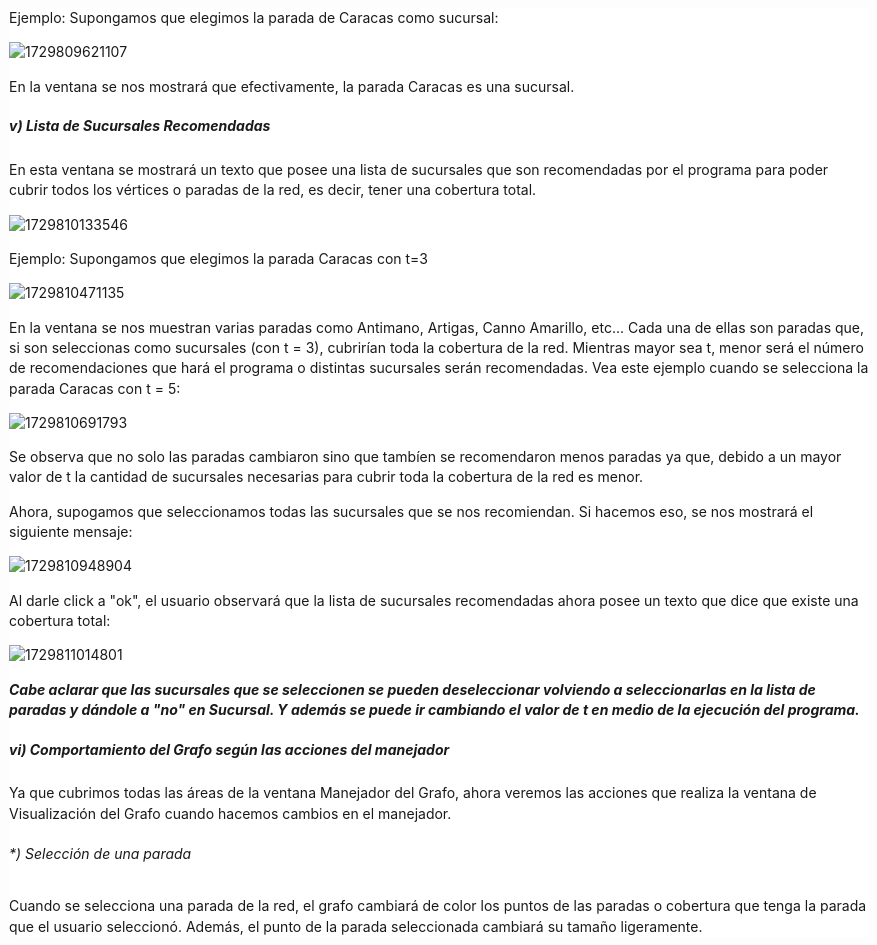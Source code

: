 Ejemplo: Supongamos que elegimos la parada de Caracas como sucursal:

![1729809621107](image/ReadMeFirst/1729809621107.png)

En la ventana se nos mostrará que efectivamente, la parada Caracas es una sucursal.

##### v) Lista de Sucursales Recomendadas

En esta ventana se mostrará un texto que posee una lista de sucursales que son recomendadas por el programa para poder cubrir todos los vértices o paradas de la red, es decir, tener una cobertura total.

![1729810133546](image/ReadMeFirst/1729810133546.png)

Ejemplo: Supongamos que elegimos la parada Caracas con t=3

![1729810471135](image/ReadMeFirst/1729810471135.png)

En la ventana se nos muestran varias paradas como Antimano, Artigas, Canno Amarillo, etc... Cada una de ellas son paradas que, si son seleccionas como sucursales (con t = 3), cubrirían toda la cobertura de la red. Mientras mayor sea t, menor será el número de recomendaciones que hará el programa o distintas sucursales serán recomendadas. Vea este ejemplo cuando se selecciona la parada Caracas con t = 5:

![1729810691793](image/ReadMeFirst/1729810691793.png)

Se observa que no solo las paradas cambiaron sino que tambíen se recomendaron menos paradas ya que, debido a un mayor valor de t la cantidad de sucursales necesarias para cubrir toda la cobertura de la red es menor.

Ahora, supogamos que seleccionamos todas las sucursales que se nos recomiendan. Si hacemos eso, se nos mostrará el siguiente mensaje:

![1729810948904](image/ReadMeFirst/1729810948904.png)

Al darle click a "ok", el usuario observará que la lista de sucursales recomendadas ahora posee un texto que dice que existe una cobertura total:

![1729811014801](image/ReadMeFirst/1729811014801.png)

***Cabe aclarar que las sucursales que se seleccionen se pueden deseleccionar volviendo a seleccionarlas en la lista de paradas y dándole a "no" en Sucursal. Y además se puede ir cambiando el valor de t en medio de la ejecución del programa.***

##### vi) Comportamiento del Grafo según las acciones del manejador

Ya que cubrimos todas las áreas de la ventana Manejador del Grafo, ahora veremos las acciones que realiza la ventana de Visualización del Grafo cuando hacemos cambios en el manejador.

###### *) Selección de una parada

Cuando se selecciona una parada de la red, el grafo cambiará de color los puntos de las paradas o cobertura que tenga la parada que el usuario seleccionó. Además, el punto de la parada seleccionada cambiará su tamaño ligeramente.
